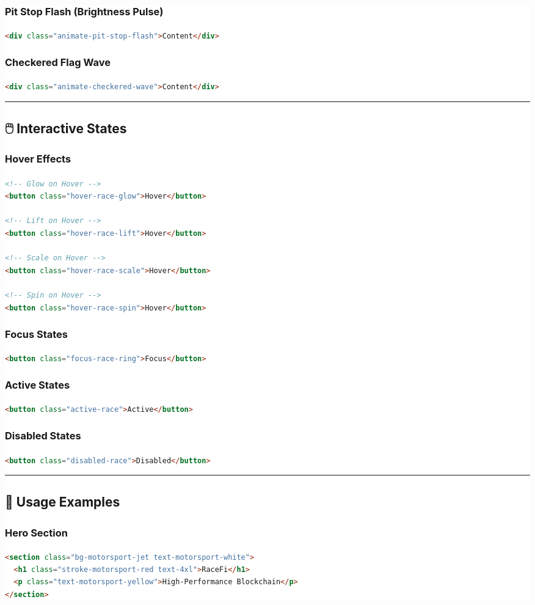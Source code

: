 ### Pit Stop Flash (Brightness Pulse)
```html
<div class="animate-pit-stop-flash">Content</div>
```

### Checkered Flag Wave
```html
<div class="animate-checkered-wave">Content</div>
```

---

## 🖱️ Interactive States

### Hover Effects
```html
<!-- Glow on Hover -->
<button class="hover-race-glow">Hover</button>

<!-- Lift on Hover -->
<button class="hover-race-lift">Hover</button>

<!-- Scale on Hover -->
<button class="hover-race-scale">Hover</button>

<!-- Spin on Hover -->
<button class="hover-race-spin">Hover</button>
```

### Focus States
```html
<button class="focus-race-ring">Focus</button>
```

### Active States
```html
<button class="active-race">Active</button>
```

### Disabled States
```html
<button class="disabled-race">Disabled</button>
```

---

## 🎯 Usage Examples

### Hero Section
```html
<section class="bg-motorsport-jet text-motorsport-white">
  <h1 class="stroke-motorsport-red text-4xl">RaceFi</h1>
  <p class="text-motorsport-yellow">High-Performance Blockchain</p>
</section>
```

